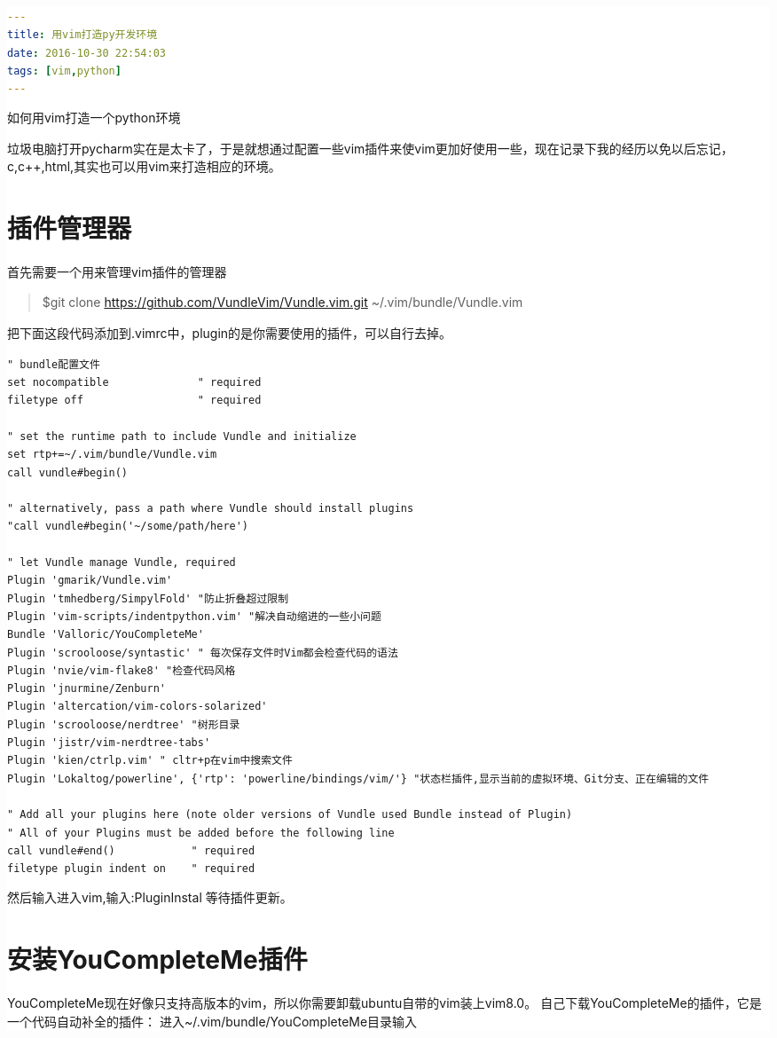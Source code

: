 ```yaml
---
title: 用vim打造py开发环境
date: 2016-10-30 22:54:03
tags: [vim,python]
---
```


如何用vim打造一个python环境

垃圾电脑打开pycharm实在是太卡了，于是就想通过配置一些vim插件来使vim更加好使用一些，现在记录下我的经历以免以后忘记，c,c++,html,其实也可以用vim来打造相应的环境。

# 插件管理器
首先需要一个用来管理vim插件的管理器

> $git clone https://github.com/VundleVim/Vundle.vim.git ~/.vim/bundle/Vundle.vim

把下面这段代码添加到.vimrc中，plugin的是你需要使用的插件，可以自行去掉。
```
" bundle配置文件
set nocompatible              " required
filetype off                  " required

" set the runtime path to include Vundle and initialize
set rtp+=~/.vim/bundle/Vundle.vim
call vundle#begin()

" alternatively, pass a path where Vundle should install plugins
"call vundle#begin('~/some/path/here')

" let Vundle manage Vundle, required
Plugin 'gmarik/Vundle.vim'
Plugin 'tmhedberg/SimpylFold' "防止折叠超过限制
Plugin 'vim-scripts/indentpython.vim' "解决自动缩进的一些小问题
Bundle 'Valloric/YouCompleteMe'
Plugin 'scrooloose/syntastic' " 每次保存文件时Vim都会检查代码的语法
Plugin 'nvie/vim-flake8' "检查代码风格
Plugin 'jnurmine/Zenburn'
Plugin 'altercation/vim-colors-solarized'
Plugin 'scrooloose/nerdtree' "树形目录
Plugin 'jistr/vim-nerdtree-tabs'
Plugin 'kien/ctrlp.vim' " cltr+p在vim中搜索文件
Plugin 'Lokaltog/powerline', {'rtp': 'powerline/bindings/vim/'} "状态栏插件,显示当前的虚拟环境、Git分支、正在编辑的文件

" Add all your plugins here (note older versions of Vundle used Bundle instead of Plugin)
" All of your Plugins must be added before the following line
call vundle#end()            " required
filetype plugin indent on    " required
```
然后输入进入vim,输入:PluginInstal
等待插件更新。
# 安装YouCompleteMe插件
YouCompleteMe现在好像只支持高版本的vim，所以你需要卸载ubuntu自带的vim装上vim8.0。
自己下载YouCompleteMe的插件，它是一个代码自动补全的插件：
进入~/.vim/bundle/YouCompleteMe目录输入

